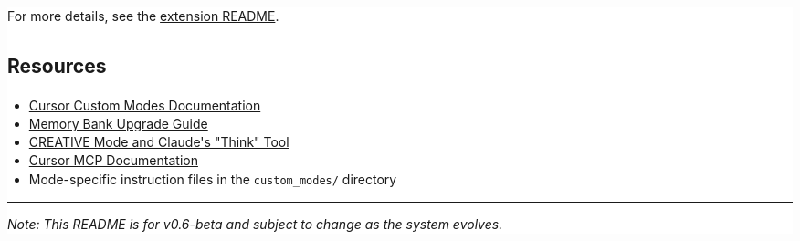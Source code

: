 For more details, see the [extension README](cursor-memory-bank-augmented/README.md).

## Resources

- [Cursor Custom Modes Documentation](https://docs.cursor.com/chat/custom-modes)
- [Memory Bank Upgrade Guide](memory_bank_upgrade_guide.md)
- [CREATIVE Mode and Claude's "Think" Tool](creative_mode_think_tool.md)
- [Cursor MCP Documentation](https://docs.cursor.com/context/model-context-protocol)
- Mode-specific instruction files in the `custom_modes/` directory

---

*Note: This README is for v0.6-beta and subject to change as the system evolves.* 
